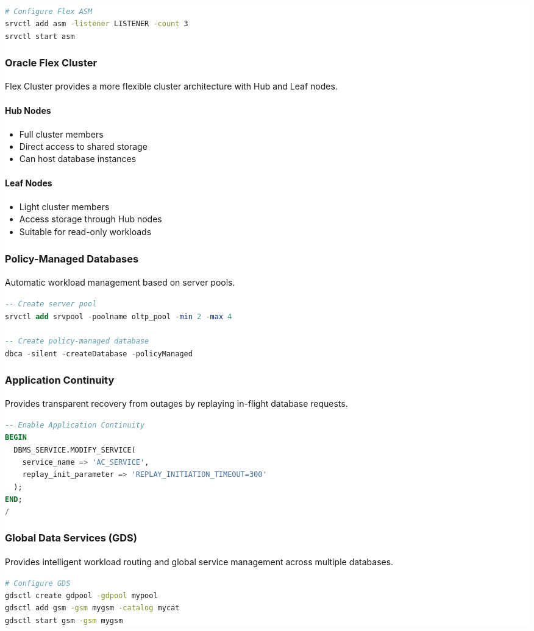 ```bash
# Configure Flex ASM
srvctl add asm -listener LISTENER -count 3
srvctl start asm
```

### Oracle Flex Cluster

Flex Cluster provides a more flexible cluster architecture with Hub and Leaf nodes.

#### Hub Nodes

- Full cluster members
- Direct access to shared storage
- Can host database instances

#### Leaf Nodes

- Light cluster members
- Access storage through Hub nodes
- Suitable for read-only workloads

### Policy-Managed Databases

Automatic workload management based on server pools.

```sql
-- Create server pool
srvctl add srvpool -poolname oltp_pool -min 2 -max 4

-- Create policy-managed database
dbca -silent -createDatabase -policyManaged
```

### Application Continuity

Provides transparent recovery from outages by replaying in-flight database requests.

```sql
-- Enable Application Continuity
BEGIN
  DBMS_SERVICE.MODIFY_SERVICE(
    service_name => 'AC_SERVICE',
    replay_init_parameter => 'REPLAY_INITIATION_TIMEOUT=300'
  );
END;
/
```

### Global Data Services (GDS)

Provides intelligent workload routing and global service management across multiple databases.

```bash
# Configure GDS
gdsctl create gdpool -gdpool mypool
gdsctl add gsm -gsm mygsm -catalog mycat
gdsctl start gsm -gsm mygsm
```
